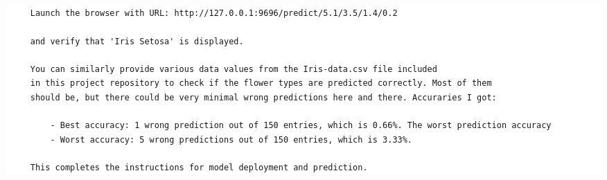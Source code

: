          Launch the browser with URL: http://127.0.0.1:9696/predict/5.1/3.5/1.4/0.2

         and verify that 'Iris Setosa' is displayed.

         You can similarly provide various data values from the Iris-data.csv file included
         in this project repository to check if the flower types are predicted correctly. Most of them
         should be, but there could be very minimal wrong predictions here and there. Accuraries I got:

             - Best accuracy: 1 wrong prediction out of 150 entries, which is 0.66%. The worst prediction accuracy
             - Worst accuracy: 5 wrong predictions out of 150 entries, which is 3.33%.

         This completes the instructions for model deployment and prediction.



    





